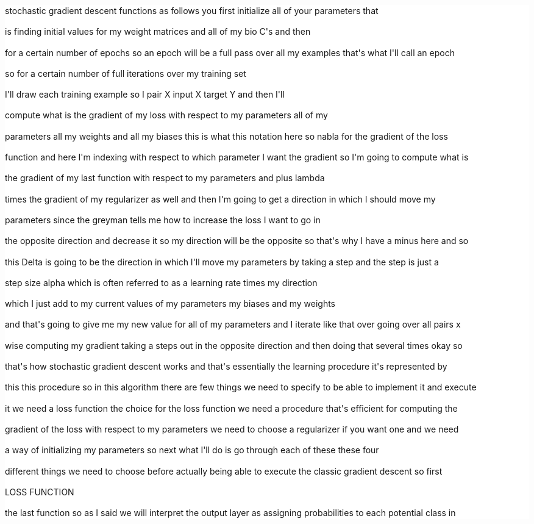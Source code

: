 stochastic gradient descent functions as follows you first initialize all of your parameters that

is finding initial values for my weight matrices and all of my bio C's and then

for a certain number of epochs so an epoch will be a full pass over all my examples that's what I'll call an epoch

so for a certain number of full iterations over my training set

I'll draw each training example so I pair X input X target Y and then I'll

compute what is the gradient of my loss with respect to my parameters all of my

parameters all my weights and all my biases this is what this notation here so nabla for the gradient of the loss

function and here I'm indexing with respect to which parameter I want the gradient so I'm going to compute what is

the gradient of my last function with respect to my parameters and plus lambda

times the gradient of my regularizer as well and then I'm going to get a direction in which I should move my

parameters since the greyman tells me how to increase the loss I want to go in

the opposite direction and decrease it so my direction will be the opposite so that's why I have a minus here and so

this Delta is going to be the direction in which I'll move my parameters by taking a step and the step is just a

step size alpha which is often referred to as a learning rate times my direction

which I just add to my current values of my parameters my biases and my weights

and that's going to give me my new value for all of my parameters and I iterate like that over going over all pairs x

wise computing my gradient taking a steps out in the opposite direction and then doing that several times okay so

that's how stochastic gradient descent works and that's essentially the learning procedure it's represented by

this this procedure so in this algorithm there are few things we need to specify to be able to implement it and execute

it we need a loss function the choice for the loss function we need a procedure that's efficient for computing the

gradient of the loss with respect to my parameters we need to choose a regularizer if you want one and we need

a way of initializing my parameters so next what I'll do is go through each of these these four

different things we need to choose before actually being able to execute the classic gradient descent so first

LOSS FUNCTION

the last function so as I said we will interpret the output layer as assigning probabilities to each potential class in
